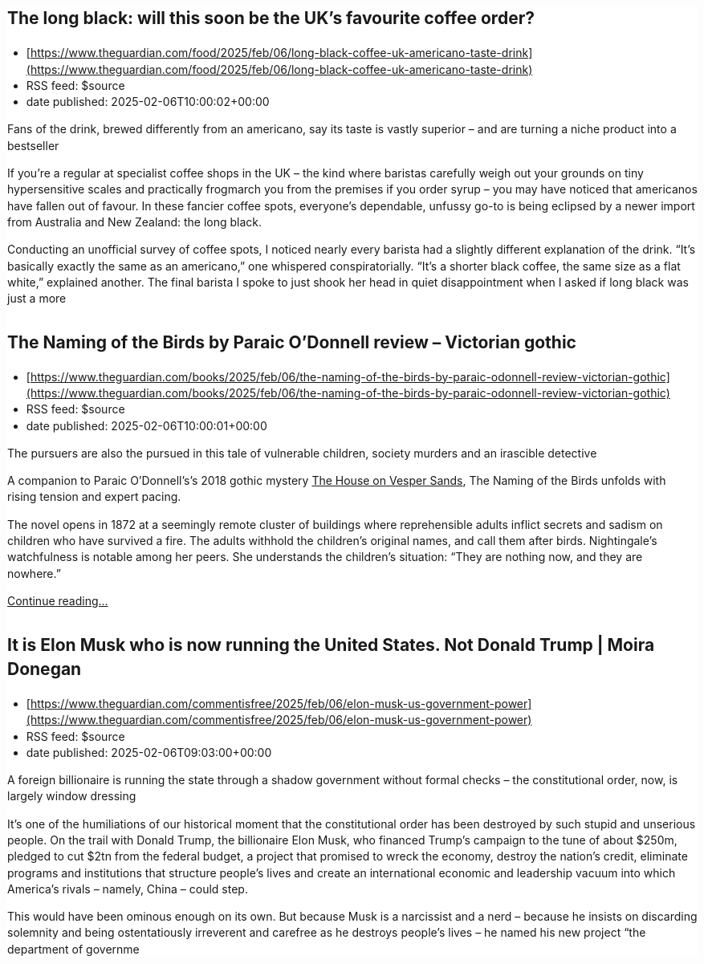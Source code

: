## The long black: will this soon be the UK’s favourite coffee order?
 - [https://www.theguardian.com/food/2025/feb/06/long-black-coffee-uk-americano-taste-drink](https://www.theguardian.com/food/2025/feb/06/long-black-coffee-uk-americano-taste-drink)
 - RSS feed: $source
 - date published: 2025-02-06T10:00:02+00:00

<p>Fans of the drink, brewed differently from an americano, say its taste is vastly superior – and are turning a niche product into a bestseller</p><p>If you’re a regular at specialist coffee shops in the UK – the kind where baristas carefully weigh out your grounds on tiny hypersensitive scales and practically frogmarch you from the premises if you order syrup – you may have noticed that americanos have fallen out of favour. In these fancier coffee spots, everyone’s dependable, unfussy go-to is being eclipsed by a newer import from Australia and New Zealand: the long black.</p><p>Conducting an unofficial survey of coffee spots, I noticed nearly every barista had a slightly different explanation of the drink. “It’s basically exactly the same as an americano,” one whispered conspiratorially. “It’s a shorter black coffee, the same size as a flat white,” explained another. The final barista I spoke to just shook her head in quiet disappointment when I asked if long black was just a more

## The Naming of the Birds by Paraic O’Donnell review – Victorian gothic
 - [https://www.theguardian.com/books/2025/feb/06/the-naming-of-the-birds-by-paraic-odonnell-review-victorian-gothic](https://www.theguardian.com/books/2025/feb/06/the-naming-of-the-birds-by-paraic-odonnell-review-victorian-gothic)
 - RSS feed: $source
 - date published: 2025-02-06T10:00:01+00:00

<p>The pursuers are also the pursued in this tale of vulnerable children, society murders and an irascible detective </p><p>A companion to Paraic O’Donnell’s’s 2018 gothic mystery <a href="https://www.theguardian.com/books/2018/oct/25/the-house-at-vesper-sands-by-paraic-odonnell-review">The House on Vesper Sands</a>, The Naming of the Birds unfolds with rising tension and expert pacing.</p><p>The novel opens in 1872 at a seemingly remote cluster of buildings where reprehensible adults inflict secrets and sadism on children who have survived a fire. The adults withhold the children’s original names, and call them after birds. Nightingale’s watchfulness is notable among her peers. She understands the children’s situation: “They are nothing now, and they are nowhere.”</p> <a href="https://www.theguardian.com/books/2025/feb/06/the-naming-of-the-birds-by-paraic-odonnell-review-victorian-gothic">Continue reading...</a>

## It is Elon Musk who is now running the United States. Not Donald Trump | Moira Donegan
 - [https://www.theguardian.com/commentisfree/2025/feb/06/elon-musk-us-government-power](https://www.theguardian.com/commentisfree/2025/feb/06/elon-musk-us-government-power)
 - RSS feed: $source
 - date published: 2025-02-06T09:03:00+00:00

<p>A foreign billionaire is running the state through a shadow government without formal checks – the constitutional order, now, is largely window dressing</p><p>It’s one of the humiliations of our historical moment that the constitutional order has been destroyed by such stupid and unserious people. On the trail with Donald Trump, the billionaire Elon Musk, who financed Trump’s campaign to the tune of about $250m, pledged to cut $2tn from the federal budget, a project that promised to wreck the economy, destroy the nation’s credit, eliminate programs and institutions that structure people’s lives and create an international economic and leadership vacuum into which America’s rivals – namely, China – could step.</p><p>This would have been ominous enough on its own. But because Musk is a narcissist and a nerd – because he insists on discarding solemnity and being ostentatiously irreverent and carefree as he destroys people’s lives – he named his new project “the department of governme
